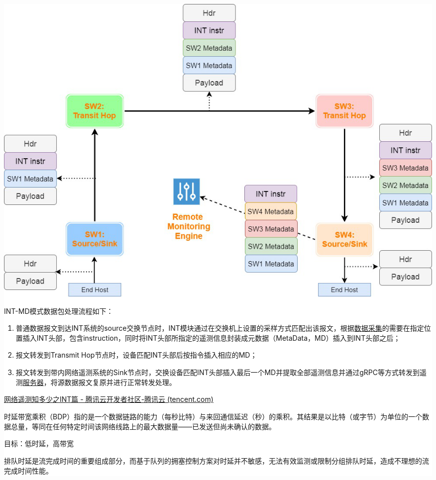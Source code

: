 ![img](img/1620-16642484675273.png)



INT-MD模式数据包处理流程如下：

1. 普通数据报文到达INT系统的source交换节点时，INT模块通过在交换机上设置的采样方式匹配出该报文，根据[数据采集](https://cloud.tencent.com/solution/data-collect-and-label-service?from=10680)的需要在指定位置插入INT头部，包含instruction，同时将INT头部所指定的遥测信息封装成元数据（MetaData，MD）插入到INT头部之后；

2. 报文转发到Transmit Hop节点时，设备匹配INT头部后按指令插入相应的MD；

3. 报文转发到带内网络遥测系统的Sink节点时，交换设备匹配INT头部插入最后一个MD并提取全部遥测信息并通过gRPC等方式转发到遥测[服务器](https://cloud.tencent.com/product/cvm?from=10680)，将源数据报文复原并进行正常转发处理。

[网络遥测知多少之INT篇 - 腾讯云开发者社区-腾讯云 (tencent.com)](https://cloud.tencent.com/developer/article/1643482)

时延带宽乘积（BDP）指的是一个数据链路的能力（每秒比特）与来回通信延迟（秒）的乘积。其结果是以比特（或字节）为单位的一个数据总量，等同在任何特定时间该网络线路上的最大数据量——已发送但尚未确认的数据。





目标：低时延，高带宽

排队时延是流完成时间的重要组成部分，而基于队列的拥塞控制方案对时延并不敏感，无法有效监测或限制分组排队时延，造成不理想的流完成时间性能。
